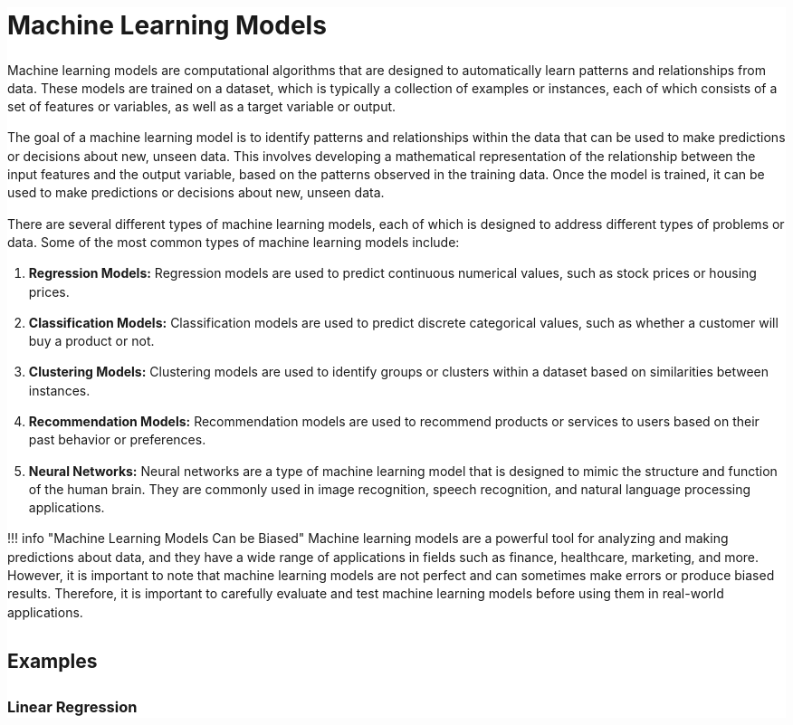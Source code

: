 # Machine Learning Models

Machine learning models are computational algorithms that are designed to automatically learn patterns and relationships from data. These models are trained on a dataset, which is typically a collection of examples or instances, each of which consists of a set of features or variables, as well as a target variable or output.

The goal of a machine learning model is to identify patterns and relationships within the data that can be used to make predictions or decisions about new, unseen data. This involves developing a mathematical representation of the relationship between the input features and the output variable, based on the patterns observed in the training data. Once the model is trained, it can be used to make predictions or decisions about new, unseen data.

There are several different types of machine learning models, each of which is designed to address different types of problems or data. Some of the most common types of machine learning models include:

1. **Regression Models:** Regression models are used to predict continuous numerical values, such as stock prices or housing prices.

2. **Classification Models:** Classification models are used to predict discrete categorical values, such as whether a customer will buy a product or not.

3. **Clustering Models:** Clustering models are used to identify groups or clusters within a dataset based on similarities between instances.

4. **Recommendation Models:** Recommendation models are used to recommend products or services to users based on their past behavior or preferences.

5. **Neural Networks:** Neural networks are a type of machine learning model that is designed to mimic the structure and function of the human brain. They are commonly used in image recognition, speech recognition, and natural language processing applications.


!!! info "Machine Learning Models Can be Biased"
    Machine learning models are a powerful tool for analyzing and making predictions about data, and they have a wide range of applications in fields such as finance, healthcare, marketing, and more. However, it is important to note that machine learning models are not perfect and can sometimes make errors or produce biased results. Therefore, it is important to carefully evaluate and test machine learning models before using them in real-world applications.

## Examples

### Linear Regression
